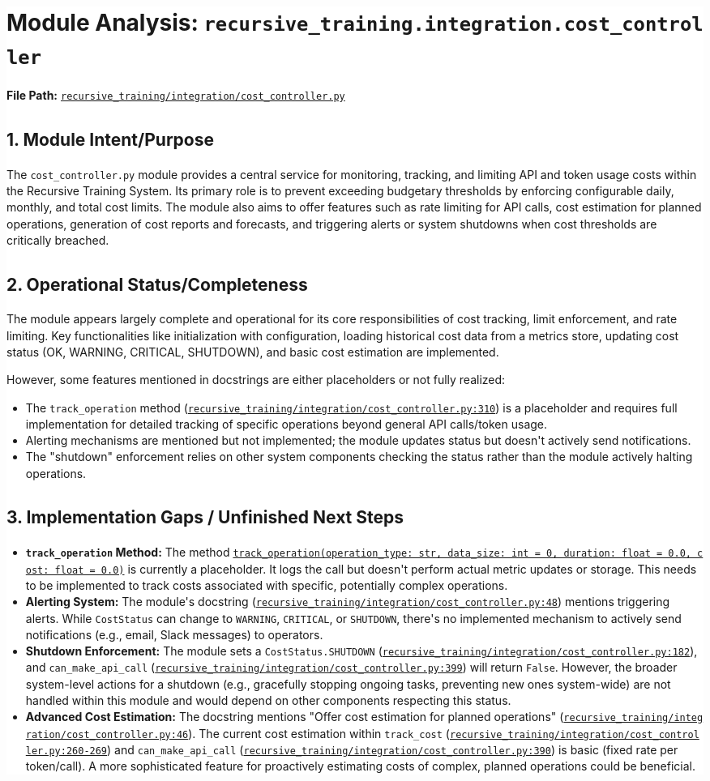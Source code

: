 # Module Analysis: `recursive_training.integration.cost_controller`

**File Path:** [`recursive_training/integration/cost_controller.py`](../../recursive_training/integration/cost_controller.py)

## 1. Module Intent/Purpose

The `cost_controller.py` module provides a central service for monitoring, tracking, and limiting API and token usage costs within the Recursive Training System. Its primary role is to prevent exceeding budgetary thresholds by enforcing configurable daily, monthly, and total cost limits. The module also aims to offer features such as rate limiting for API calls, cost estimation for planned operations, generation of cost reports and forecasts, and triggering alerts or system shutdowns when cost thresholds are critically breached.

## 2. Operational Status/Completeness

The module appears largely complete and operational for its core responsibilities of cost tracking, limit enforcement, and rate limiting. Key functionalities like initialization with configuration, loading historical cost data from a metrics store, updating cost status (OK, WARNING, CRITICAL, SHUTDOWN), and basic cost estimation are implemented.

However, some features mentioned in docstrings are either placeholders or not fully realized:
*   The `track_operation` method ([`recursive_training/integration/cost_controller.py:310`](../../recursive_training/integration/cost_controller.py:310)) is a placeholder and requires full implementation for detailed tracking of specific operations beyond general API calls/token usage.
*   Alerting mechanisms are mentioned but not implemented; the module updates status but doesn't actively send notifications.
*   The "shutdown" enforcement relies on other system components checking the status rather than the module actively halting operations.

## 3. Implementation Gaps / Unfinished Next Steps

*   **`track_operation` Method:** The method [`track_operation(operation_type: str, data_size: int = 0, duration: float = 0.0, cost: float = 0.0)`](../../recursive_training/integration/cost_controller.py:310) is currently a placeholder. It logs the call but doesn't perform actual metric updates or storage. This needs to be implemented to track costs associated with specific, potentially complex operations.
*   **Alerting System:** The module's docstring ([`recursive_training/integration/cost_controller.py:48`](../../recursive_training/integration/cost_controller.py:48)) mentions triggering alerts. While `CostStatus` can change to `WARNING`, `CRITICAL`, or `SHUTDOWN`, there's no implemented mechanism to actively send notifications (e.g., email, Slack messages) to operators.
*   **Shutdown Enforcement:** The module sets a `CostStatus.SHUTDOWN` ([`recursive_training/integration/cost_controller.py:182`](../../recursive_training/integration/cost_controller.py:182)), and `can_make_api_call` ([`recursive_training/integration/cost_controller.py:399`](../../recursive_training/integration/cost_controller.py:399)) will return `False`. However, the broader system-level actions for a shutdown (e.g., gracefully stopping ongoing tasks, preventing new ones system-wide) are not handled within this module and would depend on other components respecting this status.
*   **Advanced Cost Estimation:** The docstring mentions "Offer cost estimation for planned operations" ([`recursive_training/integration/cost_controller.py:46`](../../recursive_training/integration/cost_controller.py:46)). The current cost estimation within `track_cost` ([`recursive_training/integration/cost_controller.py:260-269`](../../recursive_training/integration/cost_controller.py:260-269)) and `can_make_api_call` ([`recursive_training/integration/cost_controller.py:390`](../../recursive_training/integration/cost_controller.py:390)) is basic (fixed rate per token/call). A more sophisticated feature for proactively estimating costs of complex, planned operations could be beneficial.

